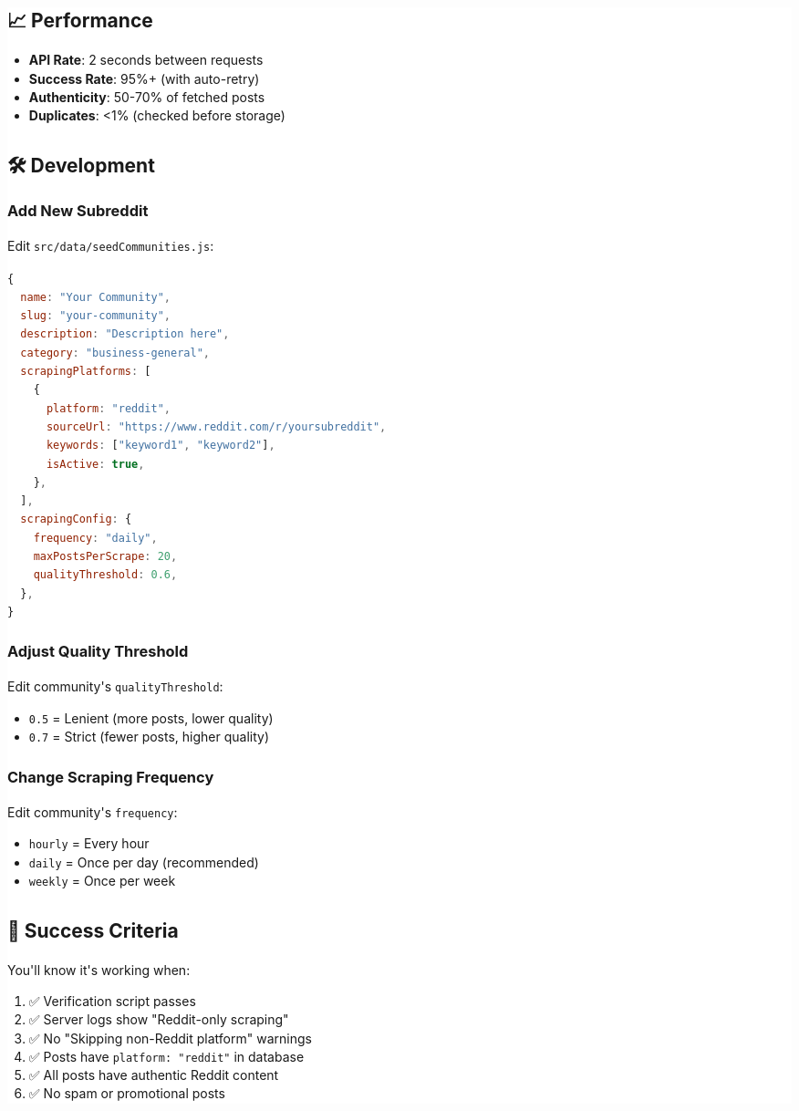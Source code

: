 ## 📈 Performance

- **API Rate**: 2 seconds between requests
- **Success Rate**: 95%+ (with auto-retry)
- **Authenticity**: 50-70% of fetched posts
- **Duplicates**: <1% (checked before storage)

## 🛠️ Development

### Add New Subreddit
Edit `src/data/seedCommunities.js`:
```javascript
{
  name: "Your Community",
  slug: "your-community",
  description: "Description here",
  category: "business-general",
  scrapingPlatforms: [
    {
      platform: "reddit",
      sourceUrl: "https://www.reddit.com/r/yoursubreddit",
      keywords: ["keyword1", "keyword2"],
      isActive: true,
    },
  ],
  scrapingConfig: {
    frequency: "daily",
    maxPostsPerScrape: 20,
    qualityThreshold: 0.6,
  },
}
```

### Adjust Quality Threshold
Edit community's `qualityThreshold`:
- `0.5` = Lenient (more posts, lower quality)
- `0.7` = Strict (fewer posts, higher quality)

### Change Scraping Frequency
Edit community's `frequency`:
- `hourly` = Every hour
- `daily` = Once per day (recommended)
- `weekly` = Once per week

## 🎉 Success Criteria

You'll know it's working when:
1. ✅ Verification script passes
2. ✅ Server logs show "Reddit-only scraping"
3. ✅ No "Skipping non-Reddit platform" warnings
4. ✅ Posts have `platform: "reddit"` in database
5. ✅ All posts have authentic Reddit content
6. ✅ No spam or promotional posts
